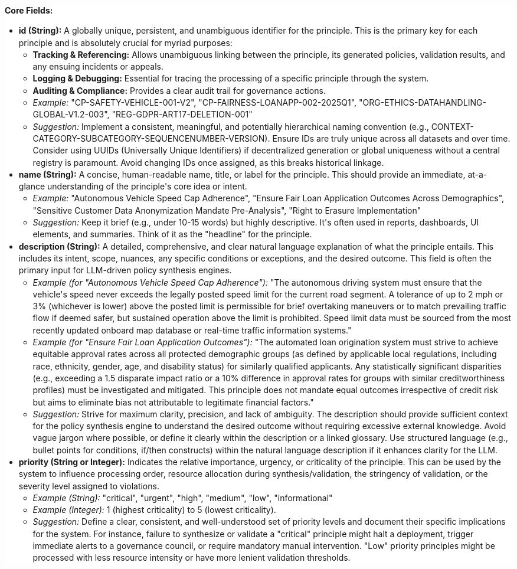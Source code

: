 **Core Fields:**

* **id (String):** A globally unique, persistent, and unambiguous identifier for the principle. This is the primary key for each principle and is absolutely crucial for myriad purposes:  
  * **Tracking & Referencing:** Allows unambiguous linking between the principle, its generated policies, validation results, and any ensuing incidents or appeals.  
  * **Logging & Debugging:** Essential for tracing the processing of a specific principle through the system.  
  * **Auditing & Compliance:** Provides a clear audit trail for governance actions.  
  * *Example:* "CP-SAFETY-VEHICLE-001-V2", "CP-FAIRNESS-LOANAPP-002-2025Q1", "ORG-ETHICS-DATAHANDLING-GLOBAL-V1.2-003", "REG-GDPR-ART17-DELETION-001"  
  * *Suggestion:* Implement a consistent, meaningful, and potentially hierarchical naming convention (e.g., CONTEXT-CATEGORY-SUBCATEGORY-SEQUENCENUMBER-VERSION). Ensure IDs are truly unique across all datasets and over time. Consider using UUIDs (Universally Unique Identifiers) if decentralized generation or global uniqueness without a central registry is paramount. Avoid changing IDs once assigned, as this breaks historical linkage.  
* **name (String):** A concise, human-readable name, title, or label for the principle. This should provide an immediate, at-a-glance understanding of the principle's core idea or intent.  
  * *Example:* "Autonomous Vehicle Speed Cap Adherence", "Ensure Fair Loan Application Outcomes Across Demographics", "Sensitive Customer Data Anonymization Mandate Pre-Analysis", "Right to Erasure Implementation"  
  * *Suggestion:* Keep it brief (e.g., under 10-15 words) but highly descriptive. It's often used in reports, dashboards, UI elements, and summaries. Think of it as the "headline" for the principle.  
* **description (String):** A detailed, comprehensive, and clear natural language explanation of what the principle entails. This includes its intent, scope, nuances, any specific conditions or exceptions, and the desired outcome. This field is often the primary input for LLM-driven policy synthesis engines.  
  * *Example (for "Autonomous Vehicle Speed Cap Adherence"):* "The autonomous driving system must ensure that the vehicle's speed never exceeds the legally posted speed limit for the current road segment. A tolerance of up to 2 mph or 3% (whichever is lower) above the posted limit is permissible for brief overtaking maneuvers or to match prevailing traffic flow if deemed safer, but sustained operation above the limit is prohibited. Speed limit data must be sourced from the most recently updated onboard map database or real-time traffic information systems."  
  * *Example (for "Ensure Fair Loan Application Outcomes"):* "The automated loan origination system must strive to achieve equitable approval rates across all protected demographic groups (as defined by applicable local regulations, including race, ethnicity, gender, age, and disability status) for similarly qualified applicants. Any statistically significant disparities (e.g., exceeding a 1.5 disparate impact ratio or a 10% difference in approval rates for groups with similar creditworthiness profiles) must be investigated and mitigated. This principle does not mandate equal outcomes irrespective of credit risk but aims to eliminate bias not attributable to legitimate financial factors."  
  * *Suggestion:* Strive for maximum clarity, precision, and lack of ambiguity. The description should provide sufficient context for the policy synthesis engine to understand the desired outcome without requiring excessive external knowledge. Avoid vague jargon where possible, or define it clearly within the description or a linked glossary. Use structured language (e.g., bullet points for conditions, if/then constructs) within the natural language description if it enhances clarity for the LLM.  
* **priority (String or Integer):** Indicates the relative importance, urgency, or criticality of the principle. This can be used by the system to influence processing order, resource allocation during synthesis/validation, the stringency of validation, or the severity level assigned to violations.  
  * *Example (String):* "critical", "urgent", "high", "medium", "low", "informational"  
  * *Example (Integer):* 1 (highest criticality) to 5 (lowest criticality).  
  * *Suggestion:* Define a clear, consistent, and well-understood set of priority levels and document their specific implications for the system. For instance, failure to synthesize or validate a "critical" principle might halt a deployment, trigger immediate alerts to a governance council, or require mandatory manual intervention. "Low" priority principles might be processed with less resource intensity or have more lenient validation thresholds.
